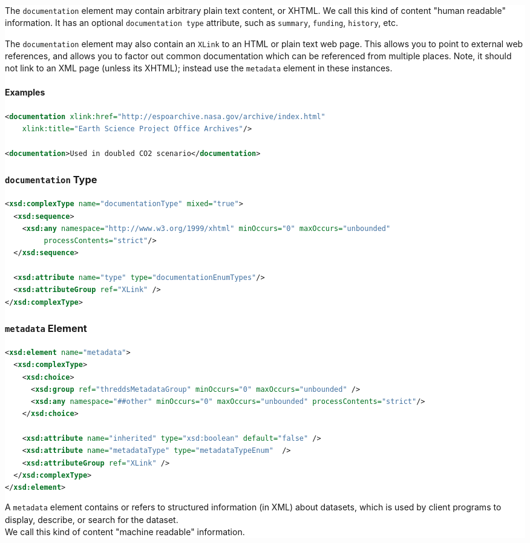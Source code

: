 

The `documentation` element may contain arbitrary plain text content, or XHTML.
We call this kind of content "human readable" information. 
It has an optional `documentation type` attribute, such as `summary`, `funding`, `history`, etc.

The `documentation` element may also contain an `XLink` to an HTML or plain text web page. 
This allows you to point to external web references, and allows you to factor out common documentation which can be referenced from multiple places. 
Note, it should not link to an XML page (unless its XHTML); instead use the `metadata` element in these instances. 

#### Examples

~~~xml
<documentation xlink:href="http://espoarchive.nasa.gov/archive/index.html"
    xlink:title="Earth Science Project Office Archives"/>

<documentation>Used in doubled CO2 scenario</documentation>
~~~


### `documentation` Type

~~~xml
<xsd:complexType name="documentationType" mixed="true">
  <xsd:sequence>
    <xsd:any namespace="http://www.w3.org/1999/xhtml" minOccurs="0" maxOccurs="unbounded"
         processContents="strict"/>
  </xsd:sequence>

  <xsd:attribute name="type" type="documentationEnumTypes"/>
  <xsd:attributeGroup ref="XLink" />
</xsd:complexType>
~~~


### `metadata` Element

~~~xml
<xsd:element name="metadata">
  <xsd:complexType>
    <xsd:choice>
      <xsd:group ref="threddsMetadataGroup" minOccurs="0" maxOccurs="unbounded" />
      <xsd:any namespace="##other" minOccurs="0" maxOccurs="unbounded" processContents="strict"/>
    </xsd:choice>

    <xsd:attribute name="inherited" type="xsd:boolean" default="false" />
    <xsd:attribute name="metadataType" type="metadataTypeEnum"  />
    <xsd:attributeGroup ref="XLink" />
  </xsd:complexType>
</xsd:element>
~~~

A `metadata` element contains or refers to structured information (in XML) about datasets, which is used by client programs to display, describe, or search for the dataset.  
We call this kind of content "machine readable" information.
   